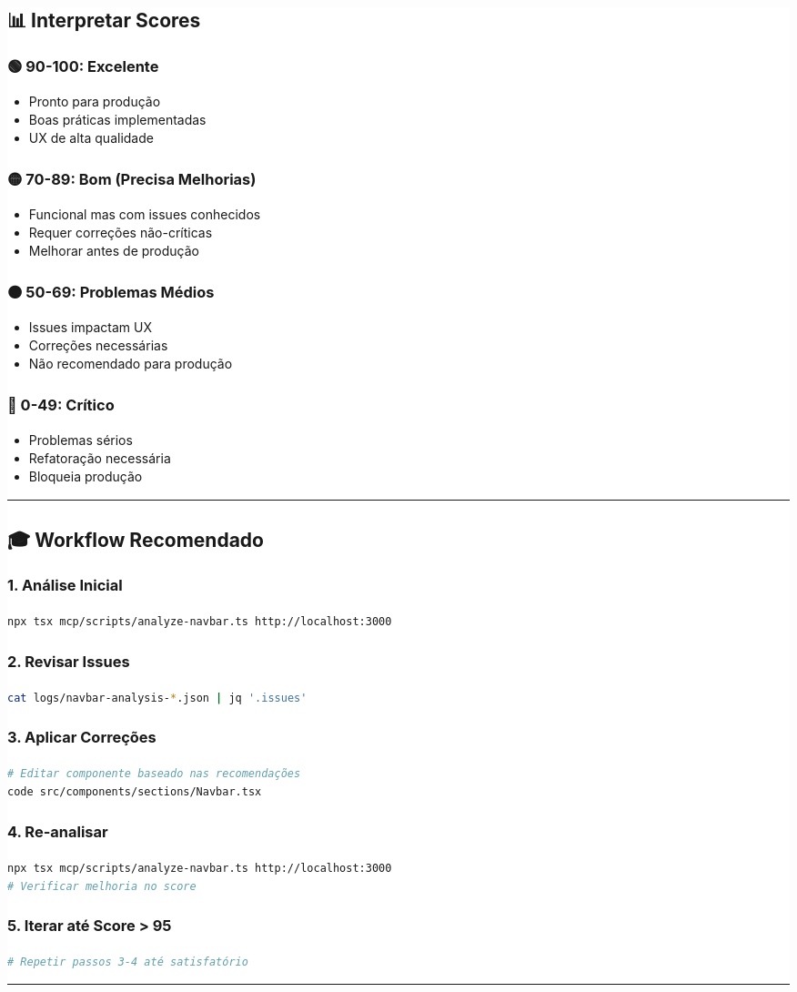 
## 📊 Interpretar Scores

### 🟢 90-100: Excelente
- Pronto para produção
- Boas práticas implementadas
- UX de alta qualidade

### 🟡 70-89: Bom (Precisa Melhorias)
- Funcional mas com issues conhecidos
- Requer correções não-críticas
- Melhorar antes de produção

### 🟠 50-69: Problemas Médios
- Issues impactam UX
- Correções necessárias
- Não recomendado para produção

### 🔴 0-49: Crítico
- Problemas sérios
- Refatoração necessária
- Bloqueia produção

---

## 🎓 Workflow Recomendado

### 1. Análise Inicial
```bash
npx tsx mcp/scripts/analyze-navbar.ts http://localhost:3000
```

### 2. Revisar Issues
```bash
cat logs/navbar-analysis-*.json | jq '.issues'
```

### 3. Aplicar Correções
```bash
# Editar componente baseado nas recomendações
code src/components/sections/Navbar.tsx
```

### 4. Re-analisar
```bash
npx tsx mcp/scripts/analyze-navbar.ts http://localhost:3000
# Verificar melhoria no score
```

### 5. Iterar até Score > 95
```bash
# Repetir passos 3-4 até satisfatório
```

---